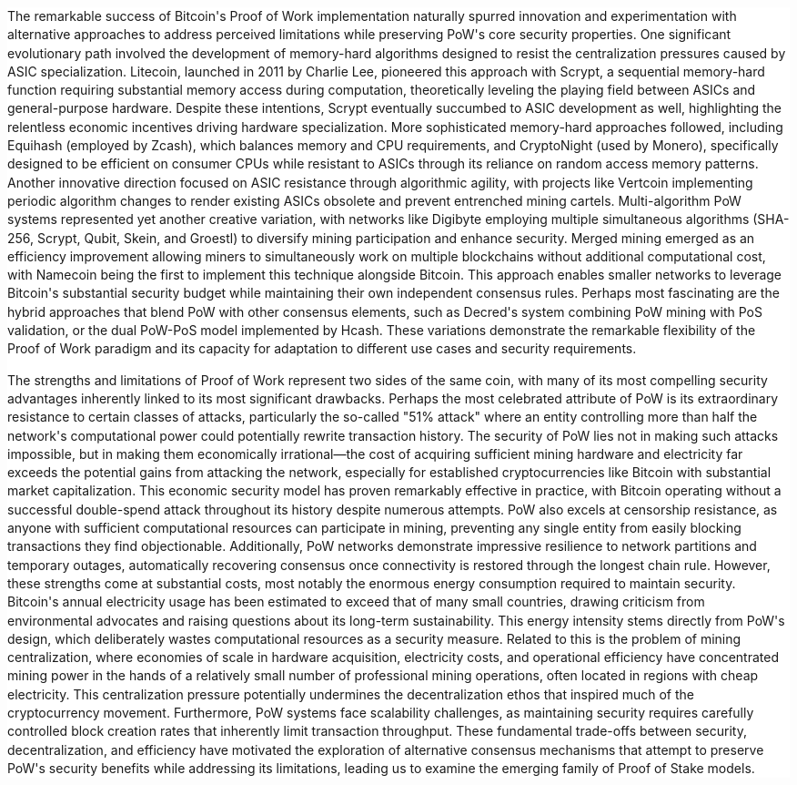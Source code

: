 The remarkable success of Bitcoin's Proof of Work implementation naturally spurred innovation and experimentation with alternative approaches to address perceived limitations while preserving PoW's core security properties. One significant evolutionary path involved the development of memory-hard algorithms designed to resist the centralization pressures caused by ASIC specialization. Litecoin, launched in 2011 by Charlie Lee, pioneered this approach with Scrypt, a sequential memory-hard function requiring substantial memory access during computation, theoretically leveling the playing field between ASICs and general-purpose hardware. Despite these intentions, Scrypt eventually succumbed to ASIC development as well, highlighting the relentless economic incentives driving hardware specialization. More sophisticated memory-hard approaches followed, including Equihash (employed by Zcash), which balances memory and CPU requirements, and CryptoNight (used by Monero), specifically designed to be efficient on consumer CPUs while resistant to ASICs through its reliance on random access memory patterns. Another innovative direction focused on ASIC resistance through algorithmic agility, with projects like Vertcoin implementing periodic algorithm changes to render existing ASICs obsolete and prevent entrenched mining cartels. Multi-algorithm PoW systems represented yet another creative variation, with networks like Digibyte employing multiple simultaneous algorithms (SHA-256, Scrypt, Qubit, Skein, and Groestl) to diversify mining participation and enhance security. Merged mining emerged as an efficiency improvement allowing miners to simultaneously work on multiple blockchains without additional computational cost, with Namecoin being the first to implement this technique alongside Bitcoin. This approach enables smaller networks to leverage Bitcoin's substantial security budget while maintaining their own independent consensus rules. Perhaps most fascinating are the hybrid approaches that blend PoW with other consensus elements, such as Decred's system combining PoW mining with PoS validation, or the dual PoW-PoS model implemented by Hcash. These variations demonstrate the remarkable flexibility of the Proof of Work paradigm and its capacity for adaptation to different use cases and security requirements.

The strengths and limitations of Proof of Work represent two sides of the same coin, with many of its most compelling security advantages inherently linked to its most significant drawbacks. Perhaps the most celebrated attribute of PoW is its extraordinary resistance to certain classes of attacks, particularly the so-called "51% attack" where an entity controlling more than half the network's computational power could potentially rewrite transaction history. The security of PoW lies not in making such attacks impossible, but in making them economically irrational—the cost of acquiring sufficient mining hardware and electricity far exceeds the potential gains from attacking the network, especially for established cryptocurrencies like Bitcoin with substantial market capitalization. This economic security model has proven remarkably effective in practice, with Bitcoin operating without a successful double-spend attack throughout its history despite numerous attempts. PoW also excels at censorship resistance, as anyone with sufficient computational resources can participate in mining, preventing any single entity from easily blocking transactions they find objectionable. Additionally, PoW networks demonstrate impressive resilience to network partitions and temporary outages, automatically recovering consensus once connectivity is restored through the longest chain rule. However, these strengths come at substantial costs, most notably the enormous energy consumption required to maintain security. Bitcoin's annual electricity usage has been estimated to exceed that of many small countries, drawing criticism from environmental advocates and raising questions about its long-term sustainability. This energy intensity stems directly from PoW's design, which deliberately wastes computational resources as a security measure. Related to this is the problem of mining centralization, where economies of scale in hardware acquisition, electricity costs, and operational efficiency have concentrated mining power in the hands of a relatively small number of professional mining operations, often located in regions with cheap electricity. This centralization pressure potentially undermines the decentralization ethos that inspired much of the cryptocurrency movement. Furthermore, PoW systems face scalability challenges, as maintaining security requires carefully controlled block creation rates that inherently limit transaction throughput. These fundamental trade-offs between security, decentralization, and efficiency have motivated the exploration of alternative consensus mechanisms that attempt to preserve PoW's security benefits while addressing its limitations, leading us to examine the emerging family of Proof of Stake models.

